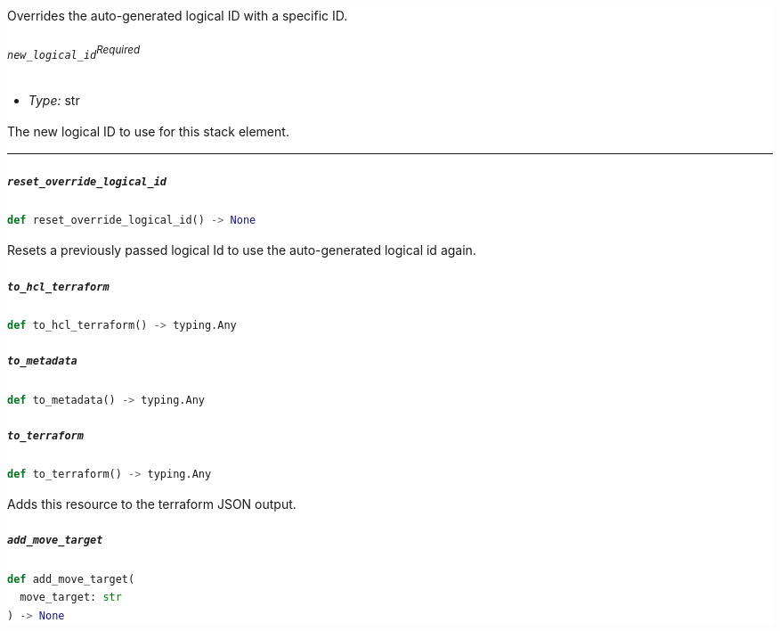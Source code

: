 Overrides the auto-generated logical ID with a specific ID.

###### `new_logical_id`<sup>Required</sup> <a name="new_logical_id" id="rhizo-co-terraform-provider-oci.databaseExternalDatabaseConnector.DatabaseExternalDatabaseConnector.overrideLogicalId.parameter.newLogicalId"></a>

- *Type:* str

The new logical ID to use for this stack element.

---

##### `reset_override_logical_id` <a name="reset_override_logical_id" id="rhizo-co-terraform-provider-oci.databaseExternalDatabaseConnector.DatabaseExternalDatabaseConnector.resetOverrideLogicalId"></a>

```python
def reset_override_logical_id() -> None
```

Resets a previously passed logical Id to use the auto-generated logical id again.

##### `to_hcl_terraform` <a name="to_hcl_terraform" id="rhizo-co-terraform-provider-oci.databaseExternalDatabaseConnector.DatabaseExternalDatabaseConnector.toHclTerraform"></a>

```python
def to_hcl_terraform() -> typing.Any
```

##### `to_metadata` <a name="to_metadata" id="rhizo-co-terraform-provider-oci.databaseExternalDatabaseConnector.DatabaseExternalDatabaseConnector.toMetadata"></a>

```python
def to_metadata() -> typing.Any
```

##### `to_terraform` <a name="to_terraform" id="rhizo-co-terraform-provider-oci.databaseExternalDatabaseConnector.DatabaseExternalDatabaseConnector.toTerraform"></a>

```python
def to_terraform() -> typing.Any
```

Adds this resource to the terraform JSON output.

##### `add_move_target` <a name="add_move_target" id="rhizo-co-terraform-provider-oci.databaseExternalDatabaseConnector.DatabaseExternalDatabaseConnector.addMoveTarget"></a>

```python
def add_move_target(
  move_target: str
) -> None
```
